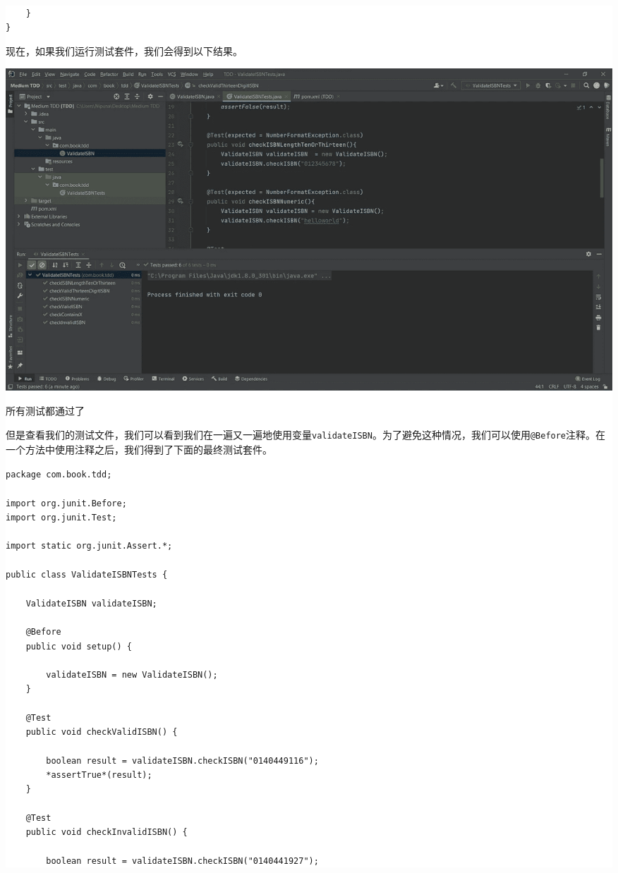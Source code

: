 ```
    }
}
```

现在，如果我们运行测试套件，我们会得到以下结果。

![](img/9d809d1154ce8408d5480c903f7d27cd.png)

所有测试都通过了

但是查看我们的测试文件，我们可以看到我们在一遍又一遍地使用变量`validateISBN`。为了避免这种情况，我们可以使用`@Before`注释。在一个方法中使用注释之后，我们得到了下面的最终测试套件。

```
package com.book.tdd;

import org.junit.Before;
import org.junit.Test;

import static org.junit.Assert.*;

public class ValidateISBNTests {

    ValidateISBN validateISBN;

    @Before
    public void setup() {

        validateISBN = new ValidateISBN();
    }

    @Test
    public void checkValidISBN() {

        boolean result = validateISBN.checkISBN("0140449116");
        *assertTrue*(result);
    }

    @Test
    public void checkInvalidISBN() {

        boolean result = validateISBN.checkISBN("0140441927");
```